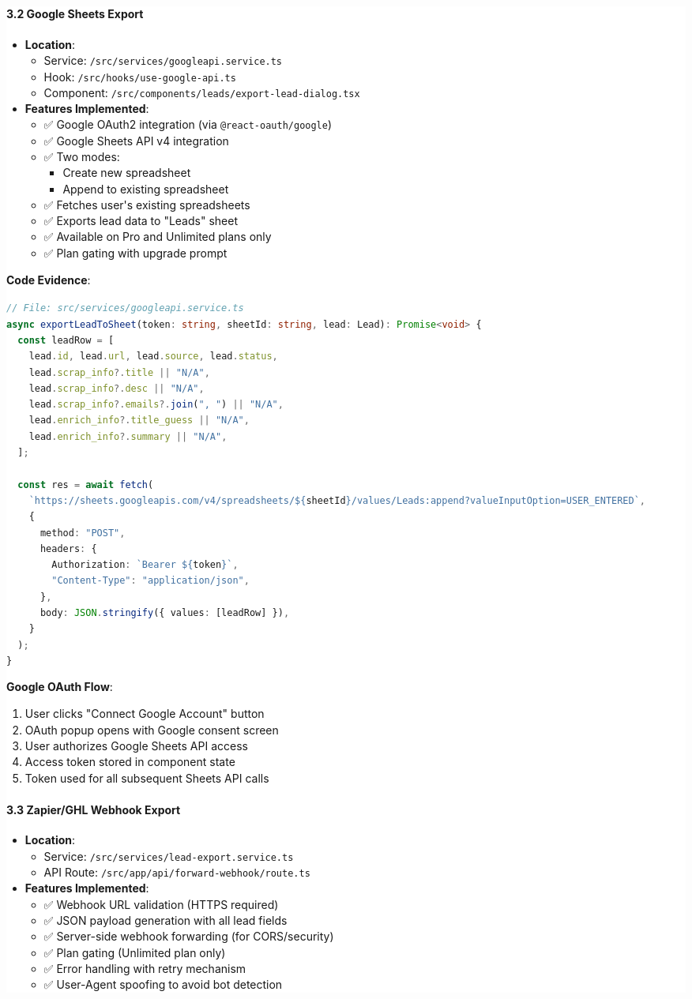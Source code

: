 #### **3.2 Google Sheets Export**
- **Location**: 
  - Service: `/src/services/googleapi.service.ts`
  - Hook: `/src/hooks/use-google-api.ts`
  - Component: `/src/components/leads/export-lead-dialog.tsx`
- **Features Implemented**:
  - ✅ Google OAuth2 integration (via `@react-oauth/google`)
  - ✅ Google Sheets API v4 integration
  - ✅ Two modes:
    - Create new spreadsheet
    - Append to existing spreadsheet
  - ✅ Fetches user's existing spreadsheets
  - ✅ Exports lead data to "Leads" sheet
  - ✅ Available on Pro and Unlimited plans only
  - ✅ Plan gating with upgrade prompt

**Code Evidence**:
```typescript
// File: src/services/googleapi.service.ts
async exportLeadToSheet(token: string, sheetId: string, lead: Lead): Promise<void> {
  const leadRow = [
    lead.id, lead.url, lead.source, lead.status,
    lead.scrap_info?.title || "N/A",
    lead.scrap_info?.desc || "N/A",
    lead.scrap_info?.emails?.join(", ") || "N/A",
    lead.enrich_info?.title_guess || "N/A",
    lead.enrich_info?.summary || "N/A",
  ];
  
  const res = await fetch(
    `https://sheets.googleapis.com/v4/spreadsheets/${sheetId}/values/Leads:append?valueInputOption=USER_ENTERED`,
    {
      method: "POST",
      headers: {
        Authorization: `Bearer ${token}`,
        "Content-Type": "application/json",
      },
      body: JSON.stringify({ values: [leadRow] }),
    }
  );
}
```

**Google OAuth Flow**:
1. User clicks "Connect Google Account" button
2. OAuth popup opens with Google consent screen
3. User authorizes Google Sheets API access
4. Access token stored in component state
5. Token used for all subsequent Sheets API calls

#### **3.3 Zapier/GHL Webhook Export**
- **Location**: 
  - Service: `/src/services/lead-export.service.ts`
  - API Route: `/src/app/api/forward-webhook/route.ts`
- **Features Implemented**:
  - ✅ Webhook URL validation (HTTPS required)
  - ✅ JSON payload generation with all lead fields
  - ✅ Server-side webhook forwarding (for CORS/security)
  - ✅ Plan gating (Unlimited plan only)
  - ✅ Error handling with retry mechanism
  - ✅ User-Agent spoofing to avoid bot detection
